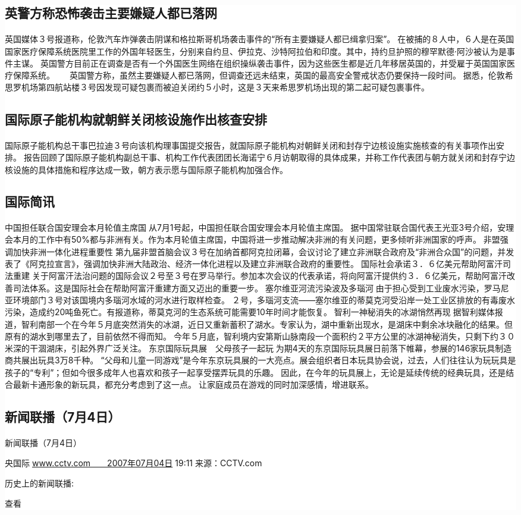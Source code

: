 
## 英警方称恐怖袭击主要嫌疑人都已落网


英国媒体３号报道称，伦敦汽车炸弹袭击阴谋和格拉斯哥机场袭击事件的“所有主要嫌疑人都已缉拿归案”。
在被捕的８人中，６人是在英国国家医疗保障系统医院里工作的外国年轻医生，分别来自约旦、伊拉克、沙特阿拉伯和印度。其中，持约旦护照的穆罕默德·阿沙被认为是事件主谋。
英国警方目前正在调查是否有一个外国医生网络在组织操纵袭击事件，因为这些医生都是近几年移居英国的，并受雇于英国国家医疗保障系统。　　
英国警方称，虽然主要嫌疑人都已落网，但调查还远未结束，英国的最高安全警戒状态仍要保持一段时间。
据悉，伦敦希思罗机场第四航站楼３号因发现可疑包裹而被迫关闭约５小时，这是３天来希思罗机场出现的第二起可疑包裹事件。


## 国际原子能机构就朝鲜关闭核设施作出核查安排


国际原子能机构总干事巴拉迪３号向该机构理事国提交报告，就国际原子能机构对朝鲜关闭和封存宁边核设施实施核查的有关事项作出安排。
报告回顾了国际原子能机构副总干事、机构工作代表团团长海诺宁６月访朝取得的具体成果，并称工作代表团与朝方就关闭和封存宁边核设施的具体措施和程序达成一致，朝方表示愿与国际原子能机构加强合作。


## 国际简讯


中国担任联合国安理会本月轮值主席国
从7月1号起，中国担任联合国安理会本月轮值主席国。
据中国常驻联合国代表王光亚3号介绍，安理会本月的工作中有50%都与非洲有关。作为本月轮值主席国，中国将进一步推动解决非洲的有关问题，更多倾听非洲国家的呼声。
非盟强调加快非洲一体化进程重要性
第九届非盟首脑会议３号在加纳首都阿克拉闭幕，会议讨论了建立非洲联合政府及“非洲合众国”的问题，并发表了《阿克拉宣言》，强调加快非洲大陆政治、经济一体化进程以及建立非洲联合政府的重要性。
国际社会承诺３．６亿美元帮助阿富汗司法重建
关于阿富汗法治问题的国际会议２号至３号在罗马举行。参加本次会议的代表承诺，将向阿富汗提供约３．６亿美元，帮助阿富汗改善司法体系。这是国际社会在帮助阿富汗重建方面又迈出的重要一步。
塞尔维亚河流污染波及多瑙河
由于担心受到工业废水污染，罗马尼亚环境部门３号对该国境内多瑙河水域的河水进行取样检查。
２号，多瑙河支流——塞尔维亚的蒂莫克河受沿岸一处工业区排放的有毒废水污染，造成约20吨鱼死亡。有报道称，蒂莫克河的生态系统可能需要10年时间才能恢复。
智利一神秘消失的冰湖悄然再现
据智利媒体报道，智利南部一个在今年５月底突然消失的冰湖，近日又重新蓄积了湖水。专家认为，湖中重新出现水，是湖床中剩余冰块融化的结果。但原有的湖水到哪里去了，目前依然不得而知。
今年５月底，智利境内安第斯山脉南段一个面积约２平方公里的冰湖神秘消失，只剩下约３０米深的干涸湖床，引起外界广泛关注。
东京国际玩具展　父母孩子一起玩
为期4天的东京国际玩具展日前落下帷幕，参展的146家玩具制造商共展出玩具3万8千种。
“父母和儿童一同游戏”是今年东京玩具展的一大亮点。展会组织者日本玩具协会说，过去，人们往往认为玩玩具是孩子的“专利”；但如今很多成年人也喜欢和孩子一起享受摆弄玩具的乐趣。
因此，在今年的玩具展上，无论是延续传统的经典玩具，还是结合最新卡通形象的新玩具，都充分考虑到了这一点。 让家庭成员在游戏的同时加深感情，增进联系。


## 新闻联播（7月4日）


新闻联播（7月4日） 


央国际 www.cctv.com　　2007年07月04日 19:11 来源：CCTV.com






历史上的新闻联播:

 查看
 
